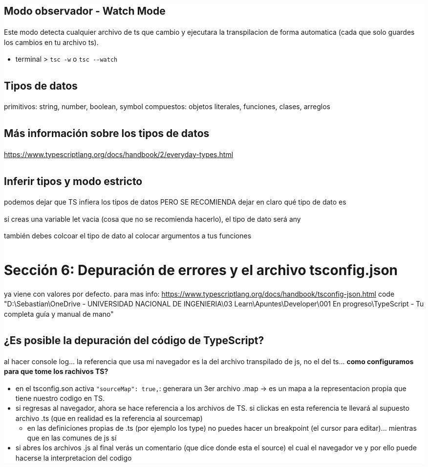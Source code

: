 ## Modo observador - Watch Mode

Este modo detecta cualquier archivo de ts que cambio y ejecutara la transpilacion de forma automatica (cada que solo guardes los cambios en tu archivo ts).

-   terminal > `tsc -w` o `tsc --watch`



## Tipos de datos

primitivos: string, number, boolean, symbol
compuestos: objetos literales, funciones, clases, arreglos

## Más información sobre los tipos de datos

https://www.typescriptlang.org/docs/handbook/2/everyday-types.html

## Inferir tipos y modo estricto

podemos dejar que TS infiera los tipos de datos PERO SE RECOMIENDA dejar en claro qué tipo de dato es

si creas una variable let vacia (cosa que no se recomienda hacerlo), el tipo de dato será any

también debes colcoar el tipo de dato al colocar argumentos a tus funciones



# Sección 6: Depuración de errores y el archivo tsconfig.json

ya viene con valores por defecto.
para mas info: https://www.typescriptlang.org/docs/handbook/tsconfig-json.html
code "D:\Sebastian\OneDrive - UNIVERSIDAD NACIONAL DE INGENIERIA\03 Learn\Apuntes\Developer\001 En progreso\TypeScript - Tu completa guía y manual de mano"

## ¿Es posible la depuración del código de TypeScript?



al hacer console log... la referencia que usa mi navegador es la del archivo transpilado de js, no el del ts...
**como configuramos para que tome los rachivos TS?**

-   en el tsconfig.son activa `"sourceMap": true,`: generara un 3er archivo .map -> es un mapa a la representacion propia que tiene nuestro codigo en TS.
-   si regresas al navegador, ahora se hace referencia a los archivos de TS. si clickas en esta referencia te llevará al supuesto archivo .ts (que en realidad es la referencia al sourcemap)
    -   en las definiciones propias de .ts (por ejemplo los type) no puedes hacer un breakpoint (el cursor para editar)... mientras que en las comunes de js sí
-   si abres los archivos .js al final verás un comentario (que dice donde esta el source) el cual el navegador ve y por ello puede hacerse la interpretacion del codigo
